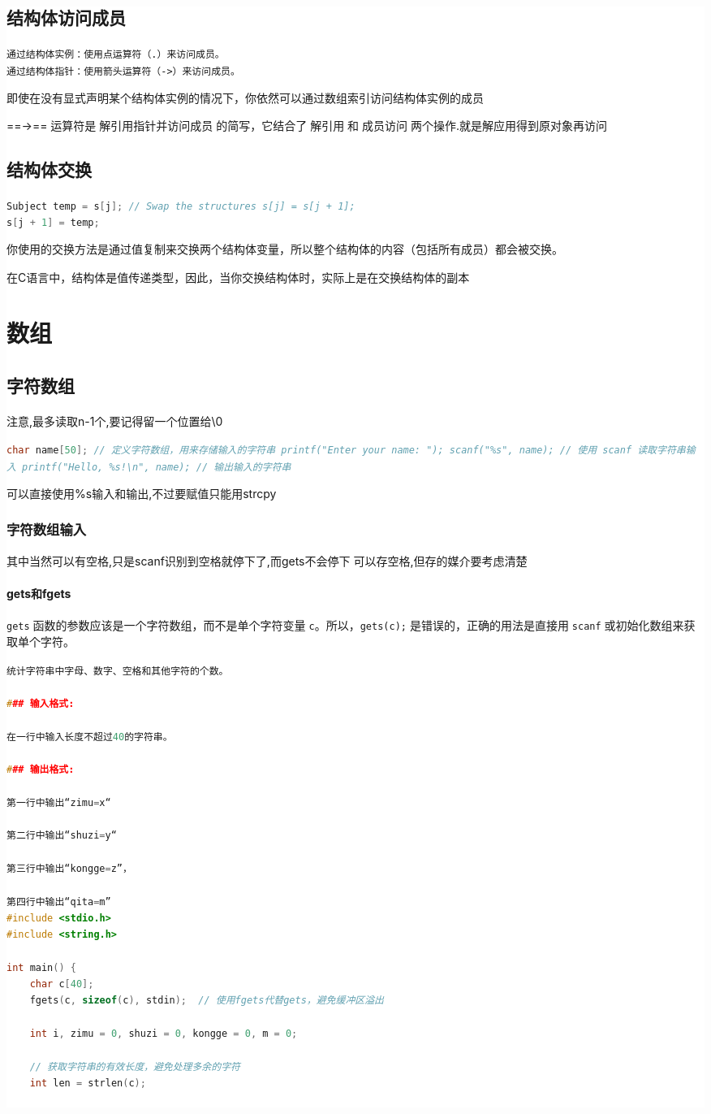 ## 结构体访问成员

    通过结构体实例：使用点运算符（.）来访问成员。  
    通过结构体指针：使用箭头运算符（->）来访问成员。
即使在没有显式声明某个结构体实例的情况下，你依然可以通过数组索引访问结构体实例的成员

==->== 运算符是 解引用指针并访问成员 的简写，它结合了 解引用 和 成员访问 两个操作.就是解应用得到原对象再访问

## 结构体交换

```c
Subject temp = s[j]; // Swap the structures s[j] = s[j + 1]; 
s[j + 1] = temp;
```
你使用的交换方法是通过值复制来交换两个结构体变量，所以整个结构体的内容（包括所有成员）都会被交换。

在C语言中，结构体是值传递类型，因此，当你交换结构体时，实际上是在交换结构体的副本

# 数组
## 字符数组
注意,最多读取n-1个,要记得留一个位置给\0

```c
char name[50]; // 定义字符数组，用来存储输入的字符串 printf("Enter your name: "); scanf("%s", name); // 使用 scanf 读取字符串输入 printf("Hello, %s!\n", name); // 输出输入的字符串
```
可以直接使用%s输入和输出,不过要赋值只能用strcpy

### 字符数组输入
其中当然可以有空格,只是scanf识别到空格就停下了,而gets不会停下
可以存空格,但存的媒介要考虑清楚
#### gets和fgets


`gets` 函数的参数应该是一个字符数组，而不是单个字符变量 `c`。所以，`gets(c);` 是错误的，正确的用法是直接用 `scanf` 或初始化数组来获取单个字符。
```c
统计字符串中字母、数字、空格和其他字符的个数。

### 输入格式:

在一行中输入长度不超过40的字符串。

### 输出格式:

第一行中输出“zimu=x“

第二行中输出“shuzi=y“

第三行中输出“kongge=z”，

第四行中输出“qita=m”
#include <stdio.h>
#include <string.h>

int main() {
    char c[40];
    fgets(c, sizeof(c), stdin);  // 使用fgets代替gets，避免缓冲区溢出

    int i, zimu = 0, shuzi = 0, kongge = 0, m = 0;

    // 获取字符串的有效长度，避免处理多余的字符
    int len = strlen(c);
    
```